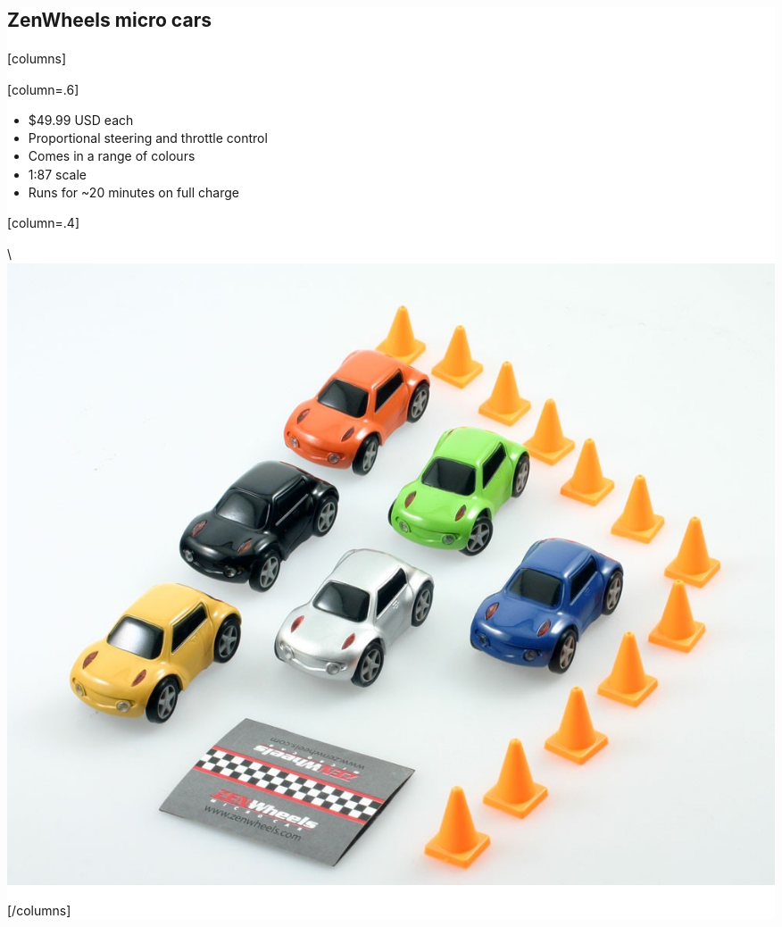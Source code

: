 ## ZenWheels micro cars

[columns]

[column=.6]

- $49.99 USD each
- Proportional steering and throttle control
- Comes in a range of colours
- 1:87 scale
- Runs for ~20 minutes on full charge

[column=.4]

\ ![](zenwheels.jpg)

[/columns]
